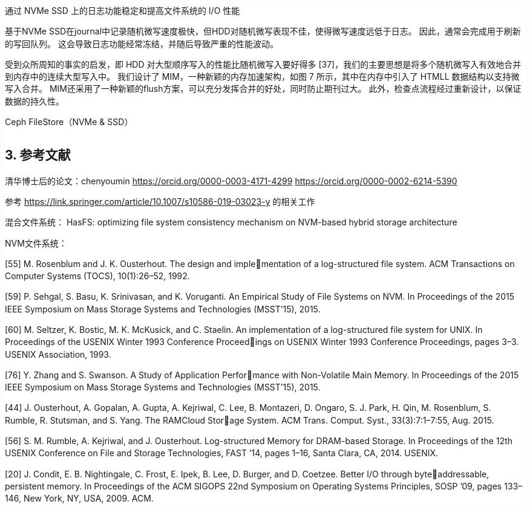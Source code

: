 通过 NVMe SSD 上的日志功能稳定和提高文件系统的 I/O 性能

基于NVMe SSD在journal中记录随机微写速度极快，但HDD对随机微写表现不佳，使得微写速度远低于日志。 因此，通常会完成用于刷新的写回队列。 这会导致日志功能经常冻结，并随后导致严重的性能波动。

受到众所周知的事实的启发，即 HDD 对大型顺序写入的性能比随机微写入要好得多 [37]，我们的主要思想是将多个随机微写入有效地合并到内存中的连续大型写入中。 我们设计了 MIM，一种新颖的内存加速架构，如图 7 所示，其中在内存中引入了 HTMLL 数据结构以支持微写入合并。 MIM还采用了一种新颖的flush方案，可以充分发挥合并的好处，同时防止期刊过大。 此外，检查点流程经过重新设计，以保证数据的持久性。

Ceph FileStore（NVMe & SSD）

## 3. 参考文献

清华博士后的论文：chenyoumin
<https://orcid.org/0000-0003-4171-4299>
<https://orcid.org/0000-0002-6214-5390>

参考 <https://link.springer.com/article/10.1007/s10586-019-03023-y> 的相关工作

混合文件系统：
HasFS: optimizing file system consistency mechanism on NVM-based hybrid storage architecture

NVM文件系统：

[55] M. Rosenblum and J. K. Ousterhout. The design and implementation of a log-structured file system. ACM Transactions
on Computer Systems (TOCS), 10(1):26–52, 1992.

[59] P. Sehgal, S. Basu, K. Srinivasan, and K. Voruganti. An
Empirical Study of File Systems on NVM. In Proceedings
of the 2015 IEEE Symposium on Mass Storage Systems and
Technologies (MSST’15), 2015.

[60] M. Seltzer, K. Bostic, M. K. McKusick, and C. Staelin. An
implementation of a log-structured file system for UNIX. In
Proceedings of the USENIX Winter 1993 Conference Proceedings on USENIX Winter 1993 Conference Proceedings, pages
3–3. USENIX Association, 1993.

[76] Y. Zhang and S. Swanson. A Study of Application Performance with Non-Volatile Main Memory. In Proceedings of
the 2015 IEEE Symposium on Mass Storage Systems and
Technologies (MSST’15), 2015.

[44] J. Ousterhout, A. Gopalan, A. Gupta, A. Kejriwal, C. Lee,
B. Montazeri, D. Ongaro, S. J. Park, H. Qin, M. Rosenblum,
S. Rumble, R. Stutsman, and S. Yang. The RAMCloud Storage System. ACM Trans. Comput. Syst., 33(3):7:1–7:55, Aug. 2015.

[56] S. M. Rumble, A. Kejriwal, and J. Ousterhout. Log-structured
Memory for DRAM-based Storage. In Proceedings of the
12th USENIX Conference on File and Storage Technologies,
FAST ’14, pages 1–16, Santa Clara, CA, 2014. USENIX.

[20] J. Condit, E. B. Nightingale, C. Frost, E. Ipek, B. Lee,
D. Burger, and D. Coetzee. Better I/O through byteaddressable, persistent memory. In Proceedings of the ACM
SIGOPS 22nd Symposium on Operating Systems Principles,
SOSP ’09, pages 133–146, New York, NY, USA, 2009. ACM.
